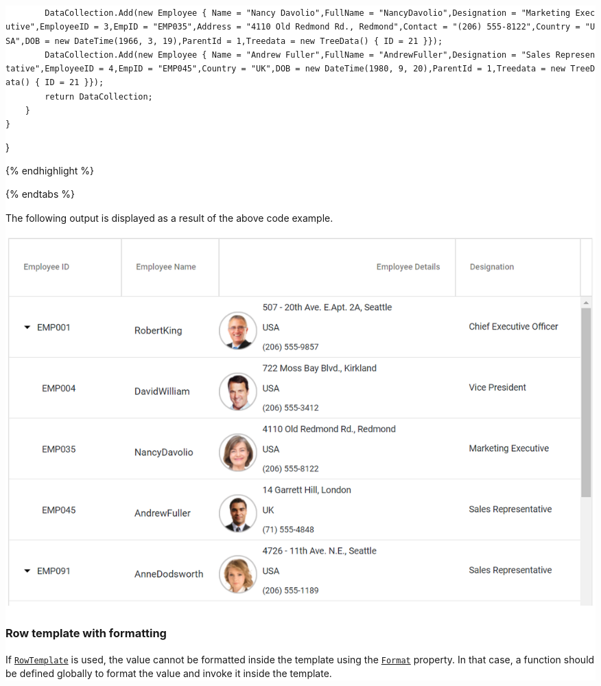             DataCollection.Add(new Employee { Name = "Nancy Davolio",FullName = "NancyDavolio",Designation = "Marketing Executive",EmployeeID = 3,EmpID = "EMP035",Address = "4110 Old Redmond Rd., Redmond",Contact = "(206) 555-8122",Country = "USA",DOB = new DateTime(1966, 3, 19),ParentId = 1,Treedata = new TreeData() { ID = 21 }});
            DataCollection.Add(new Employee { Name = "Andrew Fuller",FullName = "AndrewFuller",Designation = "Sales Representative",EmployeeID = 4,EmpID = "EMP045",Country = "UK",DOB = new DateTime(1980, 9, 20),ParentId = 1,Treedata = new TreeData() { ID = 21 }});
            return DataCollection;
        }
    }
}

{% endhighlight %}

{% endtabs %}

The following output is displayed as a result of the above code example.

![Row Template](images/rowtemp.png)

### Row template with formatting

If [`RowTemplate`](https://help.syncfusion.com/cr/blazor/Syncfusion.Blazor~Syncfusion.Blazor.TreeGrid.SfTreeGrid~RowTemplate.html) is used, the value cannot be  formatted  inside the template using the [`Format`](https://help.syncfusion.com/cr/blazor/Syncfusion.Blazor~Syncfusion.Blazor.TreeGrid.TreeGridColumn~Format.html) property. In that case, a function should be defined globally to format the value and invoke it inside the template.
